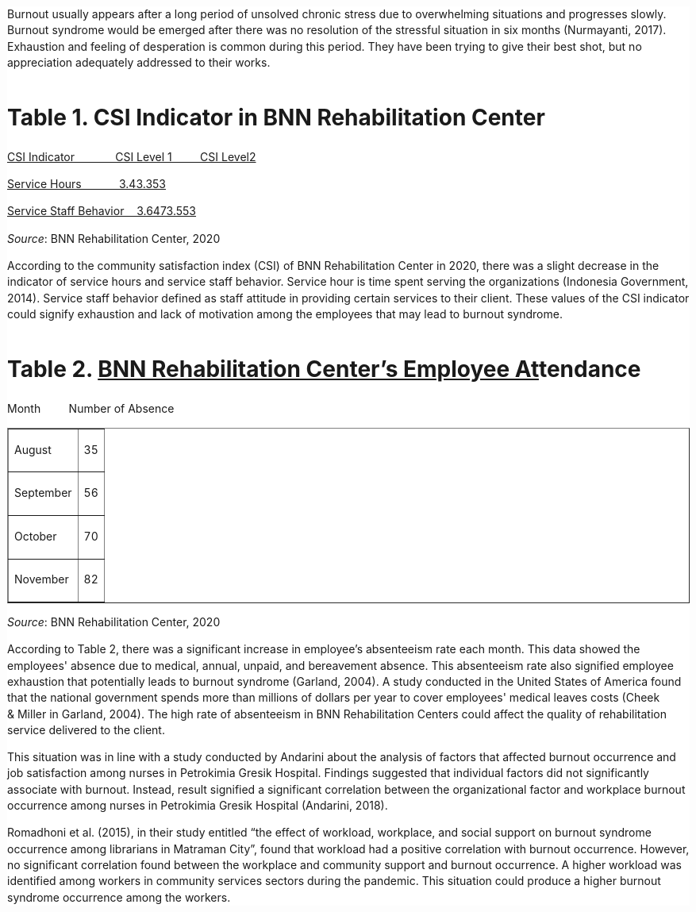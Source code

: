 <p><span class="font9">Burnout usually appears after a long period of unsolved chronic stress due to overwhelming situations and progresses slowly. Burnout syndrome would be emerged after there was no resolution of the stressful situation in six months (Nurmayanti, 2017). Exhaustion and feeling of desperation is common during this period. They have been trying to give their best shot, but no appreciation adequately addressed to their works.</span></p>
<h1><a name="bookmark5"></a><span class="font9" style="font-weight:bold;"><a name="bookmark6"></a>Table 1. CSI Indicator in BNN Rehabilitation Center</span></h1>
<p><a href="#bookmark7"><span class="font7">CSI Indicator &nbsp;&nbsp;&nbsp;&nbsp;&nbsp;&nbsp;&nbsp;&nbsp;&nbsp;&nbsp;&nbsp;&nbsp;CSI Level 1 &nbsp;&nbsp;&nbsp;&nbsp;&nbsp;&nbsp;&nbsp;&nbsp;CSI Level2</span></a></p>
<p><a href="#bookmark8"><span class="font7">Service Hours &nbsp;&nbsp;&nbsp;&nbsp;&nbsp;&nbsp;&nbsp;&nbsp;&nbsp;&nbsp;&nbsp;3.43.353</span></a></p>
<p><a href="#bookmark9"><span class="font7">Service Staff Behavior &nbsp;&nbsp;&nbsp;3.6473.553</span></a></p>
<p><span class="font7" style="font-style:italic;">Source</span><span class="font7">: BNN Rehabilitation Center, 2020</span></p>
<p><span class="font9">According to the community satisfaction index (CSI) of BNN Rehabilitation Center in 2020, there was a slight decrease in the indicator of service hours and service staff behavior. Service hour is time spent serving the organizations (Indonesia Government, 2014). Service staff behavior defined as staff attitude in providing certain services to their client. These values of the CSI indicator could signify exhaustion and lack of motivation among the employees that may lead to burnout syndrome.</span></p>
<h1><a name="bookmark10"></a><span class="font9" style="font-weight:bold;"><a name="bookmark11"></a>Table 2. </span><span class="font9" style="font-weight:bold;text-decoration:underline;">BNN Rehabilitation Center’s Employee At</span><span class="font9" style="font-weight:bold;">tendance</span></h1>
<p><span class="font7">Month &nbsp;&nbsp;&nbsp;&nbsp;&nbsp;&nbsp;&nbsp;&nbsp;Number of Absence</span></p>
<table border="1">
<tr><td style="vertical-align:top;">
<p><span class="font7">August</span></p></td><td style="vertical-align:top;">
<p><span class="font7">35</span></p></td></tr>
<tr><td style="vertical-align:top;">
<p><span class="font7">September</span></p></td><td style="vertical-align:top;">
<p><span class="font7">56</span></p></td></tr>
<tr><td style="vertical-align:top;">
<p><span class="font7">October</span></p></td><td style="vertical-align:top;">
<p><span class="font7">70</span></p></td></tr>
<tr><td style="vertical-align:bottom;">
<p><span class="font7">November</span></p></td><td style="vertical-align:bottom;">
<p><span class="font7">82</span></p></td></tr>
</table>
<p><span class="font7" style="font-style:italic;">Source</span><span class="font7">: BNN Rehabilitation Center, 2020</span></p>
<p><span class="font9">According to Table 2, there was a significant increase in employee’s absenteeism rate each month. This data showed the employees' absence due to medical, annual, unpaid, and bereavement absence. This absenteeism rate also signified employee exhaustion that potentially leads to burnout syndrome (Garland, 2004). A study conducted in the United States of America found that the national government spends more than millions of dollars per year to cover employees' medical leaves costs (Cheek &amp;&nbsp;Miller in Garland, 2004). The high rate of absenteeism in BNN Rehabilitation Centers could affect the quality of rehabilitation service delivered to the client.</span></p>
<p><span class="font9">This situation was in line with a study conducted by Andarini about the analysis of factors that affected burnout occurrence and job satisfaction among nurses in Petrokimia Gresik Hospital. Findings suggested that individual factors did not significantly associate with burnout. Instead, result signified a significant correlation between the organizational factor and workplace burnout occurrence among nurses in Petrokimia Gresik Hospital (Andarini, 2018).</span></p>
<p><span class="font9">Romadhoni et al. (2015), in their study entitled “the effect of workload, workplace, and social support on burnout syndrome occurrence among librarians in Matraman City”, found that workload had a positive correlation with burnout occurrence. However, no significant correlation found between the workplace and community support and burnout occurrence. A higher workload was identified among workers in community services sectors during the pandemic. This situation could produce a higher burnout syndrome occurrence among the workers.</span></p>